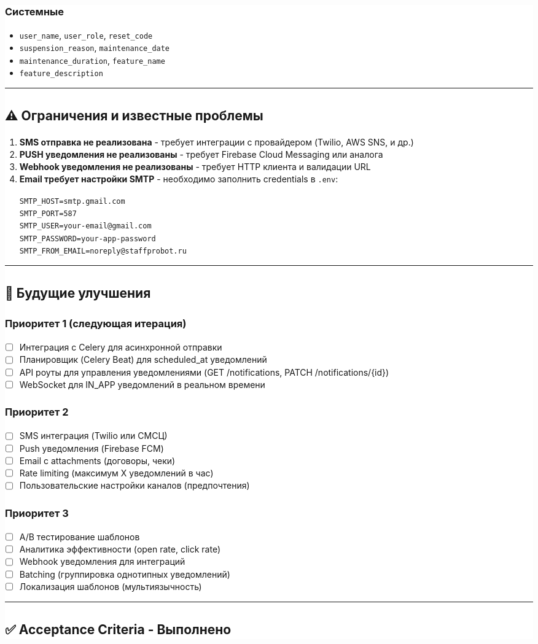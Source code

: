 ### Системные
- `user_name`, `user_role`, `reset_code`
- `suspension_reason`, `maintenance_date`
- `maintenance_duration`, `feature_name`
- `feature_description`

---

## ⚠️ Ограничения и известные проблемы

1. **SMS отправка не реализована** - требует интеграции с провайдером (Twilio, AWS SNS, и др.)
2. **PUSH уведомления не реализованы** - требует Firebase Cloud Messaging или аналога
3. **Webhook уведомления не реализованы** - требует HTTP клиента и валидации URL
4. **Email требует настройки SMTP** - необходимо заполнить credentials в `.env`:
   ```env
   SMTP_HOST=smtp.gmail.com
   SMTP_PORT=587
   SMTP_USER=your-email@gmail.com
   SMTP_PASSWORD=your-app-password
   SMTP_FROM_EMAIL=noreply@staffprobot.ru
   ```

---

## 🔮 Будущие улучшения

### Приоритет 1 (следующая итерация)
- [ ] Интеграция с Celery для асинхронной отправки
- [ ] Планировщик (Celery Beat) для scheduled_at уведомлений
- [ ] API роуты для управления уведомлениями (GET /notifications, PATCH /notifications/{id})
- [ ] WebSocket для IN_APP уведомлений в реальном времени

### Приоритет 2
- [ ] SMS интеграция (Twilio или СМСЦ)
- [ ] Push уведомления (Firebase FCM)
- [ ] Email с attachments (договоры, чеки)
- [ ] Rate limiting (максимум X уведомлений в час)
- [ ] Пользовательские настройки каналов (предпочтения)

### Приоритет 3
- [ ] A/B тестирование шаблонов
- [ ] Аналитика эффективности (open rate, click rate)
- [ ] Webhook уведомления для интеграций
- [ ] Batching (группировка однотипных уведомлений)
- [ ] Локализация шаблонов (мультиязычность)

---

## ✅ Acceptance Criteria - Выполнено
